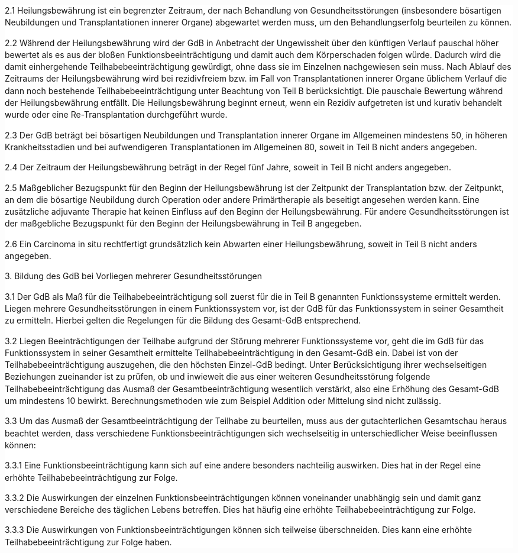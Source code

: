 2\.1 Heilungsbewährung ist ein begrenzter Zeitraum, der nach Behandlung von Gesundheitsstörungen (insbesondere bösartigen Neubildungen und Transplantationen innerer Organe) abgewartet werden muss, um den Behandlungserfolg beurteilen zu können.

2\.2 Während der Heilungsbewährung wird der GdB in Anbetracht der Ungewissheit über den künftigen Verlauf pauschal höher bewertet als es aus der bloßen Funktionsbeeinträchtigung und damit auch dem Körperschaden folgen würde. Dadurch wird die damit einhergehende Teilhabebeeinträchtigung gewürdigt, ohne dass sie im Einzelnen nachgewiesen sein muss. Nach Ablauf des Zeitraums der Heilungsbewährung wird bei rezidivfreiem bzw. im Fall von Transplantationen innerer Organe üblichem Verlauf die dann noch bestehende Teilhabebeeinträchtigung unter Beachtung von Teil B berücksichtigt. Die pauschale Bewertung während der Heilungsbewährung entfällt. Die Heilungsbewährung beginnt erneut, wenn ein Rezidiv aufgetreten ist und kurativ behandelt wurde oder eine Re-Transplantation durchgeführt wurde.

2\.3 Der GdB beträgt bei bösartigen Neubildungen und Transplantation innerer Organe im Allgemeinen mindestens 50, in höheren Krankheitsstadien und bei aufwendigeren Transplantationen im Allgemeinen 80, soweit in Teil B nicht anders angegeben.

2\.4 Der Zeitraum der Heilungsbewährung beträgt in der Regel fünf Jahre, soweit in Teil B nicht anders angegeben.

2\.5 Maßgeblicher Bezugspunkt für den Beginn der Heilungsbewährung ist der Zeitpunkt der Transplantation bzw. der Zeitpunkt, an dem die bösartige Neubildung durch Operation oder andere Primärtherapie als beseitigt angesehen werden kann. Eine zusätzliche adjuvante Therapie hat keinen Einfluss auf den Beginn der Heilungsbewährung. Für andere Gesundheitsstörungen ist der maßgebliche Bezugspunkt für den Beginn der Heilungsbewährung in Teil B angegeben.

2\.6 Ein Carcinoma in situ rechtfertigt grundsätzlich kein Abwarten einer Heilungsbewährung, soweit in Teil B nicht anders angegeben.

3\. Bildung des GdB bei Vorliegen mehrerer Gesundheitsstörungen

3\.1 Der GdB als Maß für die Teilhabebeeinträchtigung soll zuerst für die in Teil B genannten Funktionssysteme ermittelt werden. Liegen mehrere Gesundheitsstörungen in einem Funktionssystem vor, ist der GdB für das Funktionssystem in seiner Gesamtheit zu ermitteln. Hierbei gelten die Regelungen für die Bildung des Gesamt-GdB entsprechend.

3\.2 Liegen Beeinträchtigungen der Teilhabe aufgrund der Störung mehrerer Funktionssysteme vor, geht die im GdB für das Funktionssystem in seiner Gesamtheit ermittelte Teilhabebeeinträchtigung in den Gesamt-GdB ein. Dabei ist von der Teilhabebeeinträchtigung auszugehen, die den höchsten Einzel-GdB bedingt. Unter Berücksichtigung ihrer wechselseitigen Beziehungen zueinander ist zu prüfen, ob und inwieweit die aus einer weiteren Gesundheitsstörung folgende Teilhabebeeinträchtigung das Ausmaß der Gesamtbeeinträchtigung wesentlich verstärkt, also eine Erhöhung des Gesamt-GdB um mindestens 10 bewirkt. Berechnungsmethoden wie zum Beispiel Addition oder Mittelung sind nicht zulässig.

3\.3 Um das Ausmaß der Gesamtbeeinträchtigung der Teilhabe zu beurteilen, muss aus der gutachterlichen Gesamtschau heraus beachtet werden, dass verschiedene Funktionsbeeinträchtigungen sich wechselseitig in unterschiedlicher Weise beeinflussen können:

3\.3.1 Eine Funktionsbeeinträchtigung kann sich auf eine andere besonders nachteilig auswirken. Dies hat in der Regel eine erhöhte Teilhabebeeinträchtigung zur Folge.

3\.3.2 Die Auswirkungen der einzelnen Funktionsbeeinträchtigungen können voneinander unabhängig sein und damit ganz verschiedene Bereiche des täglichen Lebens betreffen. Dies hat häufig eine erhöhte Teilhabebeeinträchtigung zur Folge.

3\.3.3 Die Auswirkungen von Funktionsbeeinträchtigungen können sich teilweise überschneiden. Dies kann eine erhöhte Teilhabebeeinträchtigung zur Folge haben.
